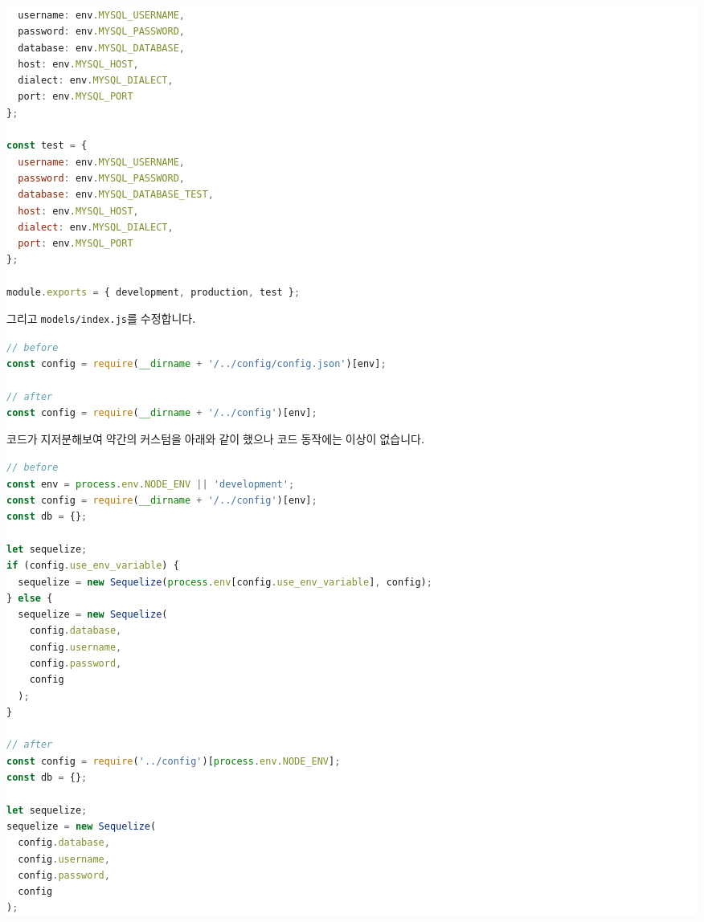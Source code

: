 ```js
  username: env.MYSQL_USERNAME,
  password: env.MYSQL_PASSWORD,
  database: env.MYSQL_DATABASE,
  host: env.MYSQL_HOST,
  dialect: env.MYSQL_DIALECT,
  port: env.MYSQL_PORT
};

const test = {
  username: env.MYSQL_USERNAME,
  password: env.MYSQL_PASSWORD,
  database: env.MYSQL_DATABASE_TEST,
  host: env.MYSQL_HOST,
  dialect: env.MYSQL_DIALECT,
  port: env.MYSQL_PORT
};

module.exports = { development, production, test };
```

그리고 `models/index.js`를 수정합니다.

```js
// before
const config = require(__dirname + '/../config/config.json')[env];

// after
const config = require(__dirname + '/../config')[env];
```

코드가 지저분해보여 약간의 커스텀을 아래와 같이 했으나 코드 동작에는 이상이 없습니다.

```js
// before
const env = process.env.NODE_ENV || 'development';
const config = require(__dirname + '/../config')[env];
const db = {};

let sequelize;
if (config.use_env_variable) {
  sequelize = new Sequelize(process.env[config.use_env_variable], config);
} else {
  sequelize = new Sequelize(
    config.database,
    config.username,
    config.password,
    config
  );
}

// after
const config = require('../config')[process.env.NODE_ENV];
const db = {};

let sequelize;
sequelize = new Sequelize(
  config.database,
  config.username,
  config.password,
  config
);
```
